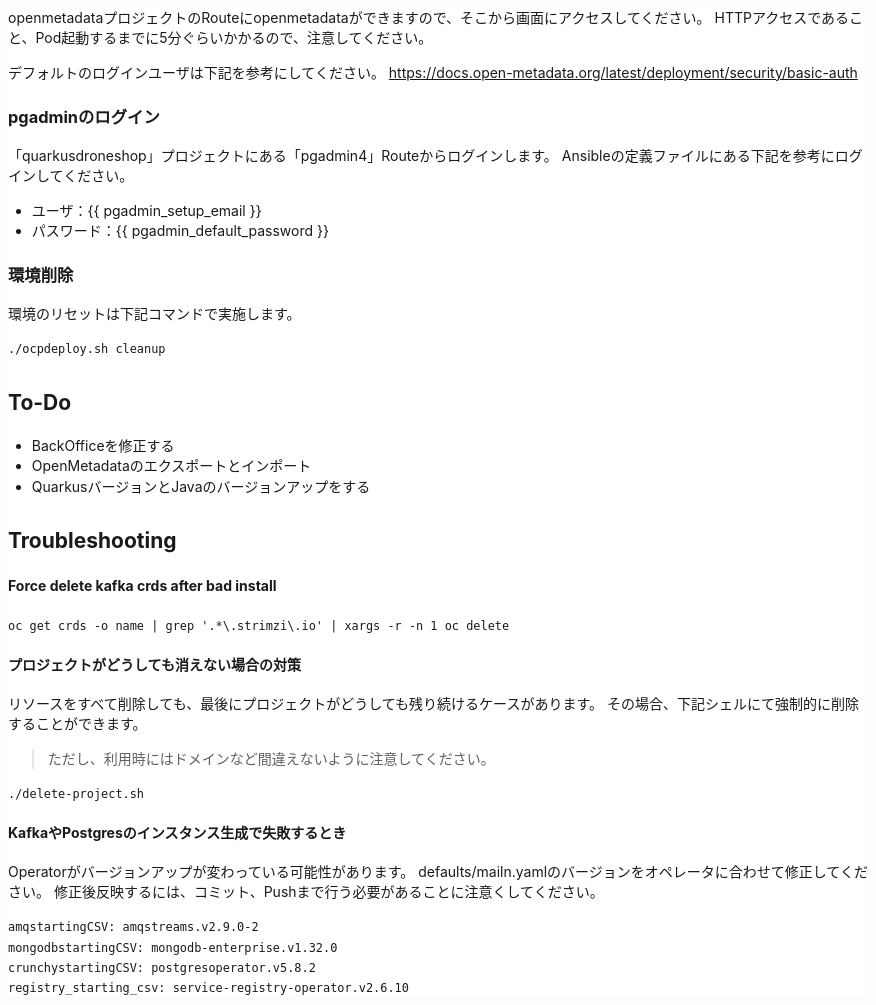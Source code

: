 openmetadataプロジェクトのRouteにopenmetadataができますので、そこから画面にアクセスしてください。
HTTPアクセスであること、Pod起動するまでに5分ぐらいかかるので、注意してください。

デフォルトのログインユーザは下記を参考にしてください。
https://docs.open-metadata.org/latest/deployment/security/basic-auth

### pgadminのログイン
「quarkusdroneshop」プロジェクトにある「pgadmin4」Routeからログインします。
Ansibleの定義ファイルにある下記を参考にログインしてください。
* ユーザ：{{ pgadmin_setup_email }}
* パスワード：{{ pgadmin_default_password }}

### 環境削除
環境のリセットは下記コマンドで実施します。

```
./ocpdeploy.sh cleanup
```

To-Do
-------
* BackOfficeを修正する
* OpenMetadataのエクスポートとインポート
* QuarkusバージョンとJavaのバージョンアップをする


Troubleshooting
---------------
#### Force delete kafka crds after bad install
```
oc get crds -o name | grep '.*\.strimzi\.io' | xargs -r -n 1 oc delete
```

#### プロジェクトがどうしても消えない場合の対策

リソースをすべて削除しても、最後にプロジェクトがどうしても残り続けるケースがあります。
その場合、下記シェルにて強制的に削除することができます。
> ただし、利用時にはドメインなど間違えないように注意してください。

```
./delete-project.sh
```

#### KafkaやPostgresのインスタンス生成で失敗するとき

Operatorがバージョンアップが変わっている可能性があります。
defaults/mailn.yamlのバージョンをオペレータに合わせて修正してください。
修正後反映するには、コミット、Pushまで行う必要があることに注意くしてください。

```
amqstartingCSV: amqstreams.v2.9.0-2
mongodbstartingCSV: mongodb-enterprise.v1.32.0
crunchystartingCSV: postgresoperator.v5.8.2
registry_starting_csv: service-registry-operator.v2.6.10
```
